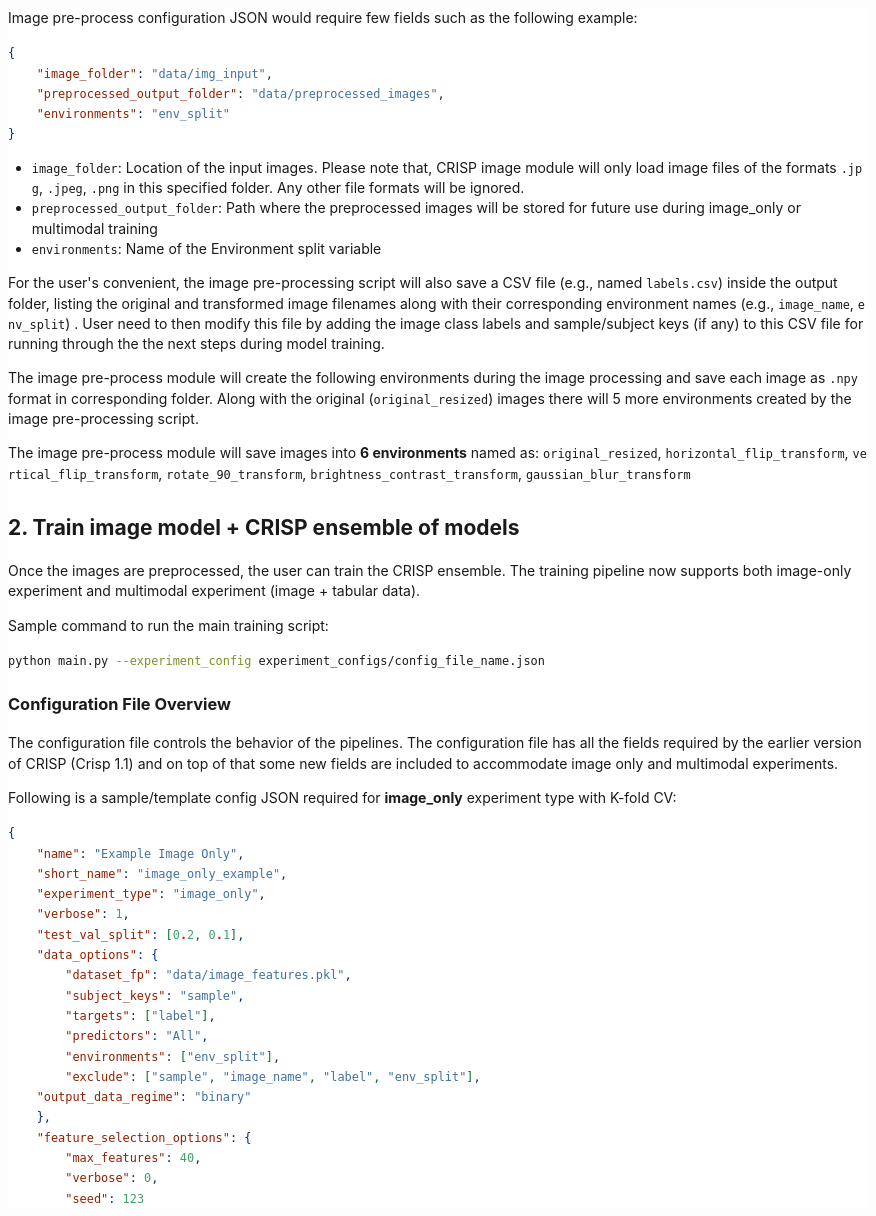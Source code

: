 Image pre-process configuration JSON would require few fields such as the following example:

```json
{
    "image_folder": "data/img_input",
    "preprocessed_output_folder": "data/preprocessed_images",
    "environments": "env_split"
}
```
  - `image_folder`: Location of the input images. Please note that, CRISP image module will only load image files of the formats `.jpg`, `.jpeg`, `.png` in this specified folder. Any other file formats will be ignored.
  - `preprocessed_output_folder`: Path where the preprocessed images will be stored for future use during image_only or multimodal training
  - `environments`: Name of the Environment split variable

For the user's convenient, the image pre-processing script will also save a CSV file (e.g., named `labels.csv`) inside the output folder, listing the original and transformed image filenames along with their corresponding environment names (e.g., `image_name`, `env_split`) . User need to then modify this file by adding the image class labels and sample/subject keys (if any) to this CSV file for running through the the next steps during model training. 

The image pre-process module will create the following environments during the image processing and save each image as `.npy` format in corresponding folder. Along with the original (`original_resized`) images there will 5 more environments created by the image pre-processing script. 

The image pre-process module will save images into **6 environments** named as: `original_resized`, `horizontal_flip_transform`, `vertical_flip_transform`, `rotate_90_transform`, `brightness_contrast_transform`, `gaussian_blur_transform`

## 2. Train image model + CRISP ensemble of models
Once the images are preprocessed, the user can train the CRISP ensemble. The training pipeline now supports both image-only experiment and multimodal experiment (image + tabular data).

Sample command to run the main training script:
```sh
python main.py --experiment_config experiment_configs/config_file_name.json
```

### Configuration File Overview
The configuration file controls the behavior of the pipelines. The configuration file has all the fields required by the earlier version of CRISP (Crisp 1.1) and on top of that some new fields are included to accommodate image only and multimodal experiments. 

Following is a sample/template config JSON required for **image_only** experiment type with K-fold CV:

```json
{
    "name": "Example Image Only",
    "short_name": "image_only_example",
    "experiment_type": "image_only", 
    "verbose": 1,
    "test_val_split": [0.2, 0.1],
    "data_options": {
        "dataset_fp": "data/image_features.pkl",
        "subject_keys": "sample",
        "targets": ["label"],
        "predictors": "All",
        "environments": ["env_split"],
        "exclude": ["sample", "image_name", "label", "env_split"],
	"output_data_regime": "binary"
    },
    "feature_selection_options": {
        "max_features": 40,
        "verbose": 0,
        "seed": 123
```